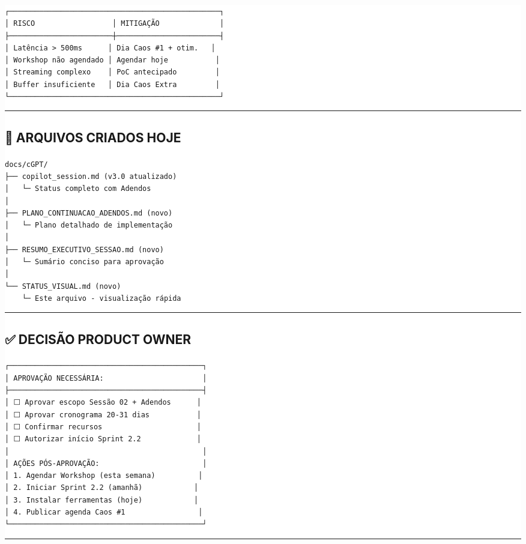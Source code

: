 ```
┌─────────────────────────────────────────────────┐
│ RISCO                  │ MITIGAÇÃO              │
├────────────────────────┼────────────────────────┤
│ Latência > 500ms      │ Dia Caos #1 + otim.   │
│ Workshop não agendado │ Agendar hoje           │
│ Streaming complexo    │ PoC antecipado         │
│ Buffer insuficiente   │ Dia Caos Extra         │
└─────────────────────────────────────────────────┘
```

---

## 📂 ARQUIVOS CRIADOS HOJE

```
docs/cGPT/
├── copilot_session.md (v3.0 atualizado)
│   └─ Status completo com Adendos
│
├── PLANO_CONTINUACAO_ADENDOS.md (novo)
│   └─ Plano detalhado de implementação
│
├── RESUMO_EXECUTIVO_SESSAO.md (novo)
│   └─ Sumário conciso para aprovação
│
└── STATUS_VISUAL.md (novo)
    └─ Este arquivo - visualização rápida
```

---

## ✅ DECISÃO PRODUCT OWNER

```
┌─────────────────────────────────────────────┐
│ APROVAÇÃO NECESSÁRIA:                       │
├─────────────────────────────────────────────┤
│ ⬜ Aprovar escopo Sessão 02 + Adendos      │
│ ⬜ Aprovar cronograma 20-31 dias           │
│ ⬜ Confirmar recursos                      │
│ ⬜ Autorizar início Sprint 2.2             │
│                                             │
│ AÇÕES PÓS-APROVAÇÃO:                        │
│ 1. Agendar Workshop (esta semana)          │
│ 2. Iniciar Sprint 2.2 (amanhã)            │
│ 3. Instalar ferramentas (hoje)            │
│ 4. Publicar agenda Caos #1                 │
└─────────────────────────────────────────────┘
```

---

